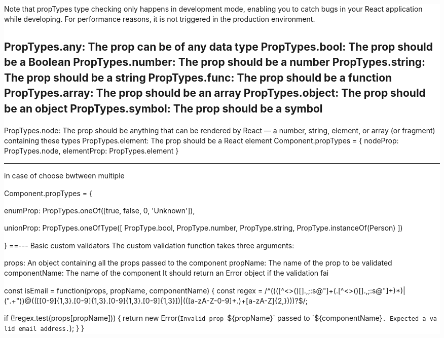 Note that propTypes type checking only happens in development mode, enabling you to catch bugs in your
 React application while developing. For performance reasons, it is not triggered in the production environment.

 PropTypes.any: The prop can be of any data type
 PropTypes.bool: The prop should be a Boolean
 PropTypes.number: The prop should be a number
 PropTypes.string: The prop should be a string
 PropTypes.func: The prop should be a function
 PropTypes.array: The prop should be an array
 PropTypes.object: The prop should be an object
 PropTypes.symbol: The prop should be a symbol
 ----

 PropTypes.node: The prop should be anything that can be rendered by React — a number, string, element, or array (or fragment) containing these types
PropTypes.element: The prop should be a React element
Component.propTypes = {
  nodeProp: PropTypes.node,
  elementProp: PropTypes.element
}

----
in case of choose bwtween  multiple

Component.propTypes = {

  enumProp: PropTypes.oneOf([true, false, 0, 'Unknown']),

  unionProp: PropTypes.oneOfType([
    PropType.bool,
    PropType.number,
    PropType.string,
    PropType.instanceOf(Person)
  ])

}
==---
Basic custom validators
The custom validation function takes three arguments:

props: An object containing all the props passed to the component
propName: The name of the prop to be validated
componentName: The name of the component
It should return an Error object if the validation fai

const isEmail = function(props, propName, componentName) {
  const regex = /^((([^<>()[]\.,;:s@"]+(.[^<>()[]\.,;:s@"]+)*)|(".+"))@(([[0-9]{1,3}.[0-9]{1,3}.[0-9]{1,3}.[0-9]{1,3}])|(([a-zA-Z-0-9]+.)+[a-zA-Z]{2,})))?$/;

  if (!regex.test(props[propName])) {
    return new Error(`Invalid prop `${propName}` passed to `${componentName}`. Expected a valid email address.`);
  }
}
